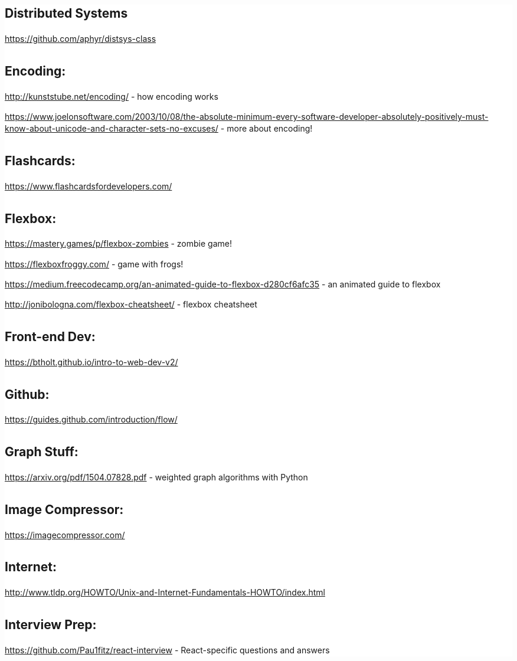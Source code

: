 Distributed Systems
-------------------

https://github.com/aphyr/distsys-class

Encoding:
---------

http://kunststube.net/encoding/ - how encoding works

https://www.joelonsoftware.com/2003/10/08/the-absolute-minimum-every-software-developer-absolutely-positively-must-know-about-unicode-and-character-sets-no-excuses/ - more about encoding!

Flashcards:
-----------

https://www.flashcardsfordevelopers.com/

Flexbox:
--------

https://mastery.games/p/flexbox-zombies - zombie game!

https://flexboxfroggy.com/ - game with frogs!

https://medium.freecodecamp.org/an-animated-guide-to-flexbox-d280cf6afc35 - an animated guide to flexbox

http://jonibologna.com/flexbox-cheatsheet/ - flexbox cheatsheet

Front-end Dev:
--------------

https://btholt.github.io/intro-to-web-dev-v2/

Github:
-------

https://guides.github.com/introduction/flow/

Graph Stuff:
------------

https://arxiv.org/pdf/1504.07828.pdf - weighted graph algorithms with Python

Image Compressor:
-----------------

https://imagecompressor.com/

Internet:
---------

http://www.tldp.org/HOWTO/Unix-and-Internet-Fundamentals-HOWTO/index.html

Interview Prep:
---------------

https://github.com/Pau1fitz/react-interview - React-specific questions and answers
